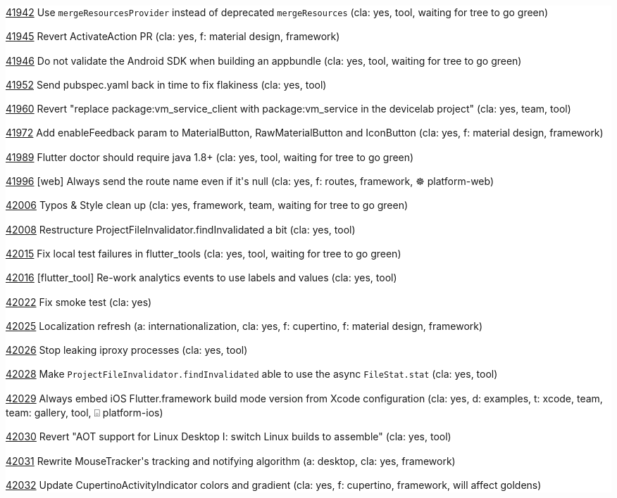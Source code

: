 [41942](https://github.com/flutter/flutter/pull/41942) Use `mergeResourcesProvider` instead of deprecated `mergeResources` (cla: yes, tool, waiting for tree to go green)

[41945](https://github.com/flutter/flutter/pull/41945) Revert ActivateAction PR (cla: yes, f: material design, framework)

[41946](https://github.com/flutter/flutter/pull/41946) Do not validate the Android SDK when building an appbundle (cla: yes, tool, waiting for tree to go green)

[41952](https://github.com/flutter/flutter/pull/41952) Send pubspec.yaml back in time to fix flakiness (cla: yes, tool)

[41960](https://github.com/flutter/flutter/pull/41960) Revert "replace package:vm_service_client with package:vm_service in the devicelab project" (cla: yes, team, tool)

[41972](https://github.com/flutter/flutter/pull/41972) Add enableFeedback param to MaterialButton, RawMaterialButton and IconButton (cla: yes, f: material design, framework)

[41989](https://github.com/flutter/flutter/pull/41989) Flutter doctor should require java 1.8+ (cla: yes, tool, waiting for tree to go green)

[41996](https://github.com/flutter/flutter/pull/41996) [web] Always send the route name even if it's null (cla: yes, f: routes, framework, ☸ platform-web)

[42006](https://github.com/flutter/flutter/pull/42006) Typos & Style clean up (cla: yes, framework, team, waiting for tree to go green)

[42008](https://github.com/flutter/flutter/pull/42008) Restructure ProjectFileInvalidator.findInvalidated a bit (cla: yes, tool)

[42015](https://github.com/flutter/flutter/pull/42015) Fix local test failures in flutter_tools (cla: yes, tool, waiting for tree to go green)

[42016](https://github.com/flutter/flutter/pull/42016) [flutter_tool] Re-work analytics events to use labels and values (cla: yes, tool)

[42022](https://github.com/flutter/flutter/pull/42022) Fix smoke test (cla: yes)

[42025](https://github.com/flutter/flutter/pull/42025) Localization refresh (a: internationalization, cla: yes, f: cupertino, f: material design, framework)

[42026](https://github.com/flutter/flutter/pull/42026) Stop leaking iproxy processes (cla: yes, tool)

[42028](https://github.com/flutter/flutter/pull/42028) Make `ProjectFileInvalidator.findInvalidated` able to use the async `FileStat.stat` (cla: yes, tool)

[42029](https://github.com/flutter/flutter/pull/42029) Always embed iOS Flutter.framework build mode version from Xcode configuration (cla: yes, d: examples, t: xcode, team, team: gallery, tool, ⌺‬ platform-ios)

[42030](https://github.com/flutter/flutter/pull/42030) Revert "AOT support for Linux Desktop I: switch Linux builds to assemble" (cla: yes, tool)

[42031](https://github.com/flutter/flutter/pull/42031) Rewrite MouseTracker's tracking and notifying algorithm (a: desktop, cla: yes, framework)

[42032](https://github.com/flutter/flutter/pull/42032) Update CupertinoActivityIndicator colors and gradient (cla: yes, f: cupertino, framework, will affect goldens)
